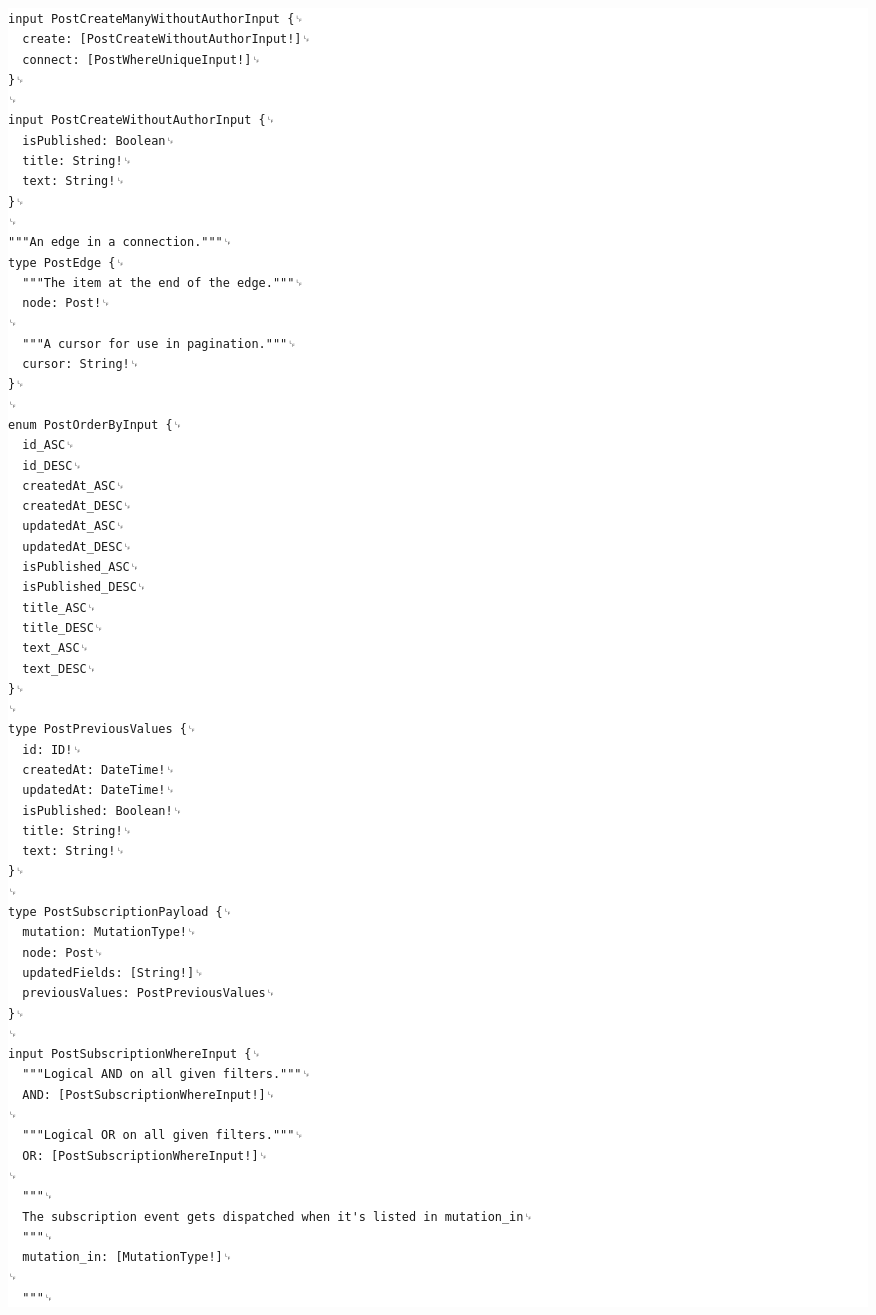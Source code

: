     input PostCreateManyWithoutAuthorInput {␊
      create: [PostCreateWithoutAuthorInput!]␊
      connect: [PostWhereUniqueInput!]␊
    }␊
    ␊
    input PostCreateWithoutAuthorInput {␊
      isPublished: Boolean␊
      title: String!␊
      text: String!␊
    }␊
    ␊
    """An edge in a connection."""␊
    type PostEdge {␊
      """The item at the end of the edge."""␊
      node: Post!␊
    ␊
      """A cursor for use in pagination."""␊
      cursor: String!␊
    }␊
    ␊
    enum PostOrderByInput {␊
      id_ASC␊
      id_DESC␊
      createdAt_ASC␊
      createdAt_DESC␊
      updatedAt_ASC␊
      updatedAt_DESC␊
      isPublished_ASC␊
      isPublished_DESC␊
      title_ASC␊
      title_DESC␊
      text_ASC␊
      text_DESC␊
    }␊
    ␊
    type PostPreviousValues {␊
      id: ID!␊
      createdAt: DateTime!␊
      updatedAt: DateTime!␊
      isPublished: Boolean!␊
      title: String!␊
      text: String!␊
    }␊
    ␊
    type PostSubscriptionPayload {␊
      mutation: MutationType!␊
      node: Post␊
      updatedFields: [String!]␊
      previousValues: PostPreviousValues␊
    }␊
    ␊
    input PostSubscriptionWhereInput {␊
      """Logical AND on all given filters."""␊
      AND: [PostSubscriptionWhereInput!]␊
    ␊
      """Logical OR on all given filters."""␊
      OR: [PostSubscriptionWhereInput!]␊
    ␊
      """␊
      The subscription event gets dispatched when it's listed in mutation_in␊
      """␊
      mutation_in: [MutationType!]␊
    ␊
      """␊